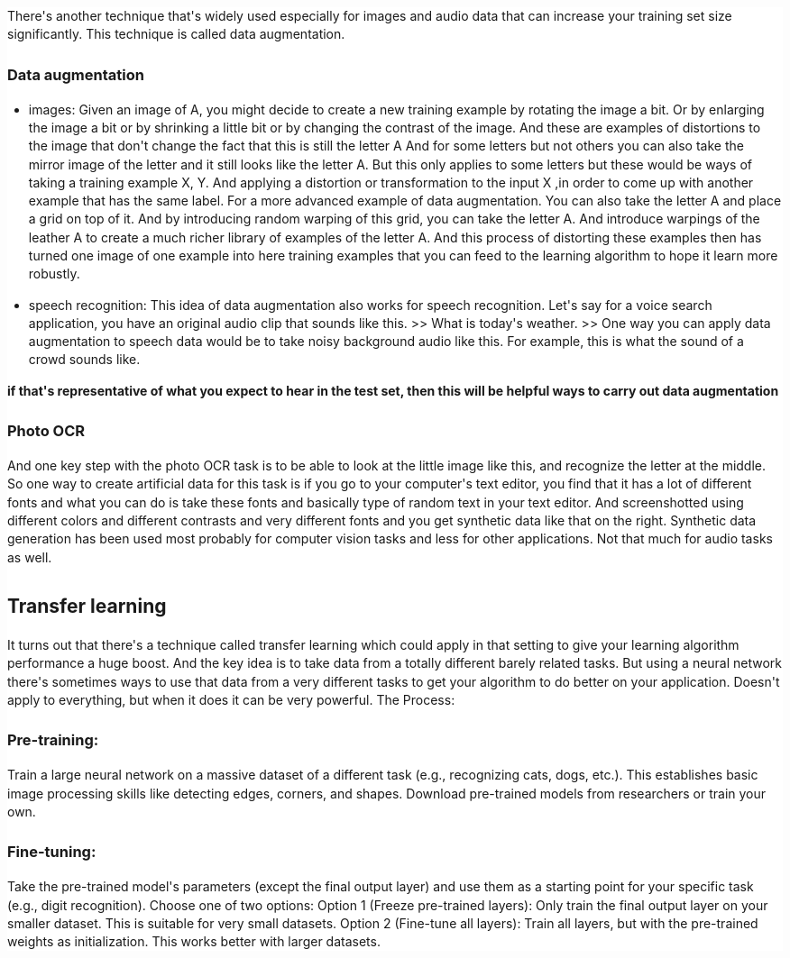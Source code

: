 There's another technique that's widely used especially for images and audio data that can increase your training set size significantly. This technique is called data augmentation. 
### Data augmentation
- images: Given an image of A, you might decide to create a new training example by rotating the image a bit. Or by enlarging the image a bit or by shrinking a little bit or by changing the contrast of the image. And these are examples of distortions to the image that don't change the fact that this is still the letter A And for some letters but not others you can also take the mirror image of the letter and it still looks like the letter A. But this only applies to some letters but these would be ways of taking a training example X, Y. And applying a distortion or transformation to the input X ,in order to come up with another example that has the same label.
For a more advanced example of data augmentation. You can also take the letter A and place a grid on top of it. And by introducing random warping of this grid, you can take the letter A. And introduce warpings of the leather A to create a much richer library of examples of the letter A. And this process of distorting these examples then has turned one image of one example into here training examples that you can feed to the learning algorithm to hope it learn more robustly. 

- speech recognition: This idea of data augmentation also works for speech recognition. Let's say for a voice search application, you have an original audio clip that sounds like this. >> What is today's weather. >> One way you can apply data augmentation to speech data would be to take noisy background audio like this. For example, this is what the sound of a crowd sounds like.

**if that's representative of what you expect to hear in the test set, then this will be helpful ways to carry out data augmentation**

### Photo OCR 
And one key step with the photo OCR task is to be able to look at the little image like this, and recognize the letter at the middle. 
So one way to create artificial data for this task is if you go to your computer's text editor, you find that it has a lot of different fonts and what you can do is take these fonts and basically type of random text in your text editor. And screenshotted using different colors and different contrasts and very different fonts and you get synthetic data like that on the right.
Synthetic data generation has been used most probably for computer vision tasks and less for other applications. Not that much for audio tasks as well. 

## Transfer learning 
It turns out that there's a technique called transfer learning which could apply in that setting to give your learning algorithm performance a huge boost. And the key idea is to take data from a totally different barely related tasks. But using a neural network there's sometimes ways to use that data from a very different tasks to get your algorithm to do better on your application. Doesn't apply to everything, but when it does it can be very powerful.
The Process:

### Pre-training:
Train a large neural network on a massive dataset of a different task (e.g., recognizing cats, dogs, etc.). This establishes basic image processing skills like detecting edges, corners, and shapes.
Download pre-trained models from researchers or train your own.

### Fine-tuning:

Take the pre-trained model's parameters (except the final output layer) and use them as a starting point for your specific task (e.g., digit recognition).
Choose one of two options:
Option 1 (Freeze pre-trained layers): Only train the final output layer on your smaller dataset. This is suitable for very small datasets.
Option 2 (Fine-tune all layers): Train all layers, but with the pre-trained weights as initialization. This works better with larger datasets.
